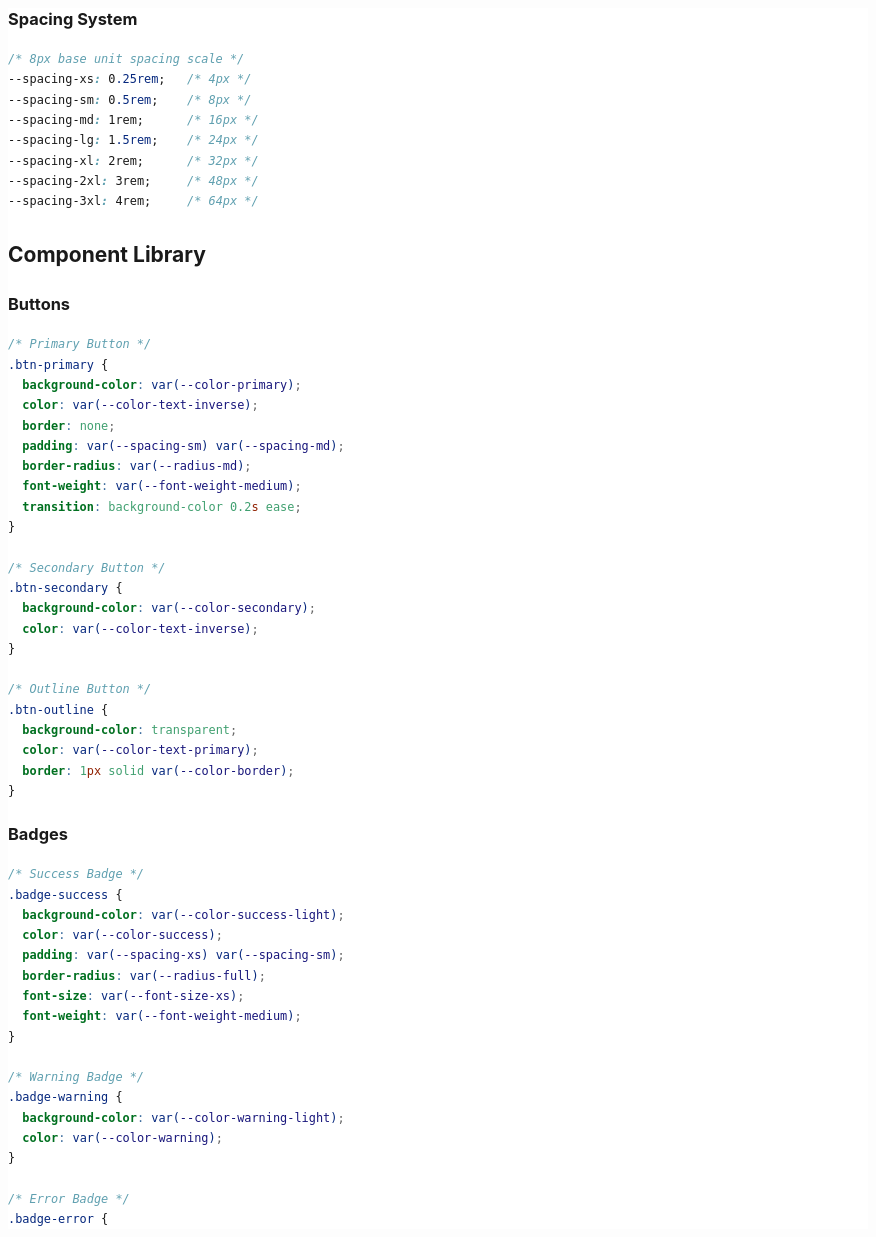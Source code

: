 ### Spacing System

```css
/* 8px base unit spacing scale */
--spacing-xs: 0.25rem;   /* 4px */
--spacing-sm: 0.5rem;    /* 8px */
--spacing-md: 1rem;      /* 16px */
--spacing-lg: 1.5rem;    /* 24px */
--spacing-xl: 2rem;      /* 32px */
--spacing-2xl: 3rem;     /* 48px */
--spacing-3xl: 4rem;     /* 64px */
```

## Component Library

### Buttons

```css
/* Primary Button */
.btn-primary {
  background-color: var(--color-primary);
  color: var(--color-text-inverse);
  border: none;
  padding: var(--spacing-sm) var(--spacing-md);
  border-radius: var(--radius-md);
  font-weight: var(--font-weight-medium);
  transition: background-color 0.2s ease;
}

/* Secondary Button */
.btn-secondary {
  background-color: var(--color-secondary);
  color: var(--color-text-inverse);
}

/* Outline Button */
.btn-outline {
  background-color: transparent;
  color: var(--color-text-primary);
  border: 1px solid var(--color-border);
}
```

### Badges

```css
/* Success Badge */
.badge-success {
  background-color: var(--color-success-light);
  color: var(--color-success);
  padding: var(--spacing-xs) var(--spacing-sm);
  border-radius: var(--radius-full);
  font-size: var(--font-size-xs);
  font-weight: var(--font-weight-medium);
}

/* Warning Badge */
.badge-warning {
  background-color: var(--color-warning-light);
  color: var(--color-warning);
}

/* Error Badge */
.badge-error {
```